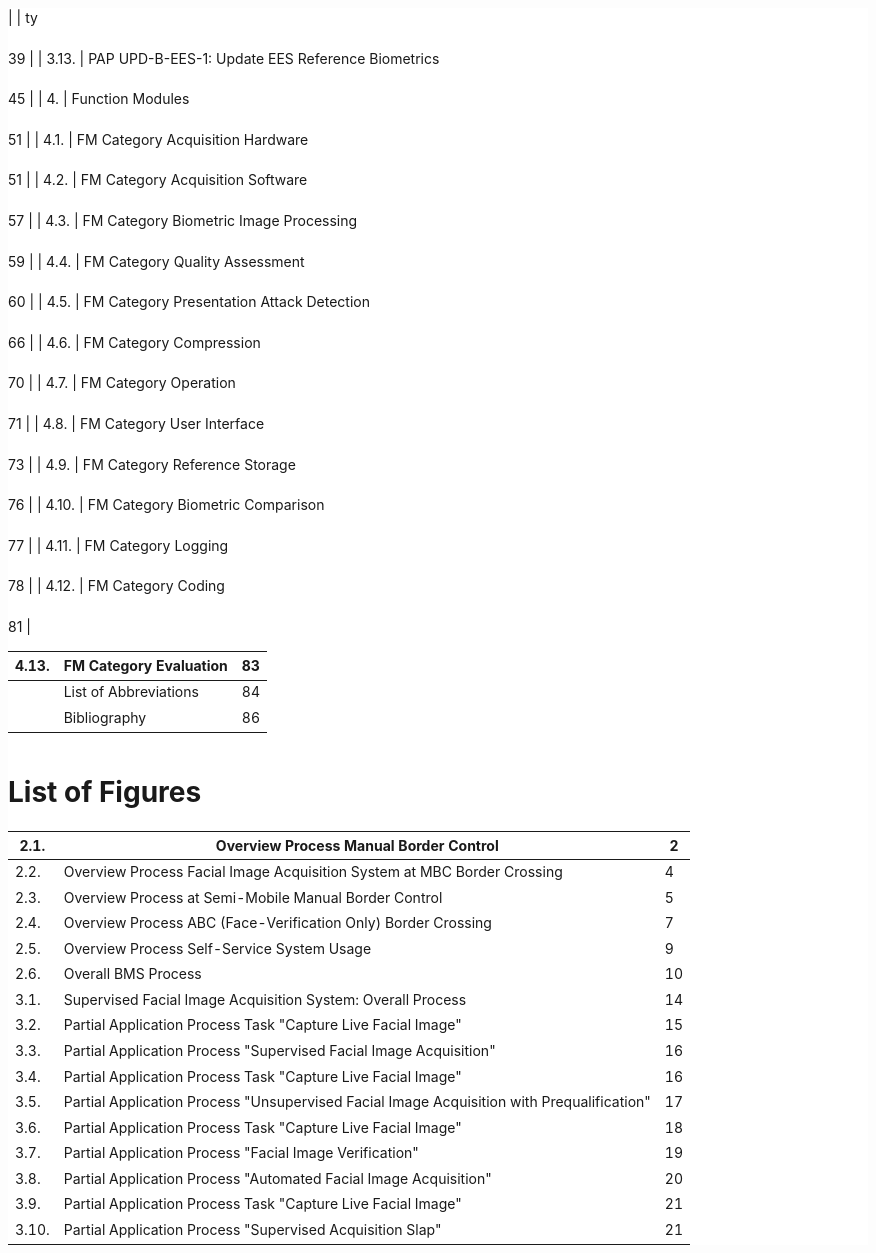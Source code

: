 |       | ty<br><br>39                                                                                                                               |
| 3.13. | PAP UPD-B-EES-1: Update EES Reference Biometrics<br><br>45                                                                                 |
| 4.    | Function Modules<br><br>51                                                                                                                 |
| 4.1.  | FM Category Acquisition Hardware<br><br>51                                                                                                 |
| 4.2.  | FM Category Acquisition Software<br><br>57                                                                                                 |
| 4.3.  | FM Category Biometric Image Processing<br><br>59                                                                                           |
| 4.4.  | FM Category Quality Assessment<br><br>60                                                                                                   |
| 4.5.  | FM Category Presentation Attack Detection<br><br>66                                                                                        |
| 4.6.  | FM Category Compression<br><br>70                                                                                                          |
| 4.7.  | FM Category Operation<br><br>71                                                                                                            |
| 4.8.  | FM Category User Interface<br><br>73                                                                                                       |
| 4.9.  | FM Category Reference Storage<br><br>76                                                                                                    |
| 4.10. | FM Category Biometric Comparison<br><br>77                                                                                                 |
| 4.11. | FM Category Logging<br><br>78                                                                                                              |
| 4.12. | FM Category Coding<br><br>81                                                                                                               |

| 4.13. | FM Category Evaluation<br> | 83 |
|-------|----------------------------|----|
|       | List of Abbreviations<br>  | 84 |
|       | Bibliography<br>           | 86 |

# **List of Figures**

| 2.1.  | Overview Process Manual Border Control<br>                                                    | 2  |
|-------|-----------------------------------------------------------------------------------------------|----|
| 2.2.  | Overview Process Facial Image Acquisition System at MBC Border Crossing<br>                   | 4  |
| 2.3.  | Overview Process at Semi-Mobile Manual Border Control<br>                                     | 5  |
| 2.4.  | Overview Process ABC (Face-Verification Only) Border Crossing<br>                             | 7  |
| 2.5.  | Overview Process Self-Service System Usage<br>                                                | 9  |
| 2.6.  | Overall BMS Process<br>                                                                       | 10 |
| 3.1.  | Supervised Facial Image Acquisition System: Overall Process<br>                               | 14 |
| 3.2.  | Partial Application Process Task "Capture Live Facial Image"<br>                              | 15 |
| 3.3.  | Partial Application Process "Supervised Facial Image Acquisition"<br>                         | 16 |
| 3.4.  | Partial Application Process Task "Capture Live Facial Image"<br>                              | 16 |
| 3.5.  | Partial Application Process "Unsupervised Facial Image Acquisition with Prequalification"<br> | 17 |
| 3.6.  | Partial Application Process Task "Capture Live Facial Image"<br>                              | 18 |
| 3.7.  | Partial Application Process "Facial Image Verification"<br>                                   | 19 |
| 3.8.  | Partial Application Process "Automated Facial Image Acquisition"<br>                          | 20 |
| 3.9.  | Partial Application Process Task "Capture Live Facial Image"<br>                              | 21 |
| 3.10. | Partial Application Process "Supervised Acquisition Slap"<br>                                 | 21 |